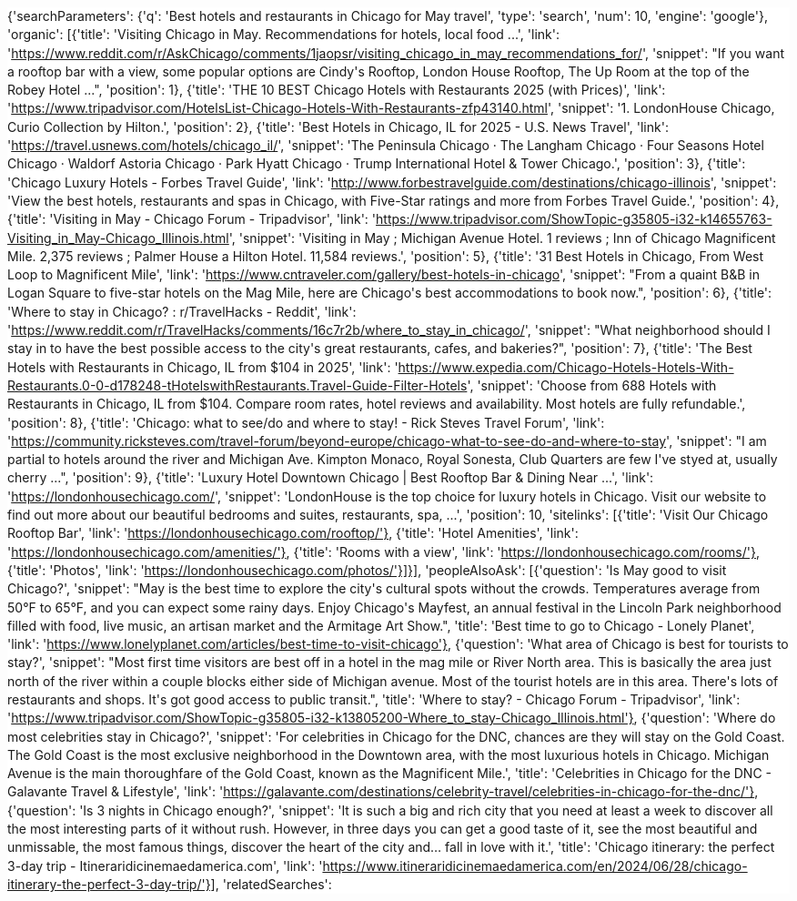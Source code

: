 {'searchParameters': {'q': 'Best hotels and restaurants in Chicago for May travel', 'type': 'search', 'num': 10, 'engine': 'google'}, 'organic': [{'title': 'Visiting Chicago in May. Recommendations for hotels, local food ...', 'link': 'https://www.reddit.com/r/AskChicago/comments/1jaopsr/visiting_chicago_in_may_recommendations_for/', 'snippet': "If you want a rooftop bar with a view, some popular options are Cindy's Rooftop, London House Rooftop, The Up Room at the top of the Robey Hotel ...", 'position': 1}, {'title': 'THE 10 BEST Chicago Hotels with Restaurants 2025 (with Prices)', 'link': 'https://www.tripadvisor.com/HotelsList-Chicago-Hotels-With-Restaurants-zfp43140.html', 'snippet': '1. LondonHouse Chicago, Curio Collection by Hilton.', 'position': 2}, {'title': 'Best Hotels in Chicago, IL for 2025 - U.S. News Travel', 'link': 'https://travel.usnews.com/hotels/chicago_il/', 'snippet': 'The Peninsula Chicago · The Langham Chicago · Four Seasons Hotel Chicago · Waldorf Astoria Chicago · Park Hyatt Chicago · Trump International Hotel & Tower Chicago.', 'position': 3}, {'title': 'Chicago Luxury Hotels - Forbes Travel Guide', 'link': 'http://www.forbestravelguide.com/destinations/chicago-illinois', 'snippet': 'View the best hotels, restaurants and spas in Chicago, with Five-Star ratings and more from Forbes Travel Guide.', 'position': 4}, {'title': 'Visiting in May - Chicago Forum - Tripadvisor', 'link': 'https://www.tripadvisor.com/ShowTopic-g35805-i32-k14655763-Visiting_in_May-Chicago_Illinois.html', 'snippet': 'Visiting in May ; Michigan Avenue Hotel. 1 reviews ; Inn of Chicago Magnificent Mile. 2,375 reviews ; Palmer House a Hilton Hotel. 11,584 reviews.', 'position': 5}, {'title': '31 Best Hotels in Chicago, From West Loop to Magnificent Mile', 'link': 'https://www.cntraveler.com/gallery/best-hotels-in-chicago', 'snippet': "From a quaint B&B in Logan Square to five-star hotels on the Mag Mile, here are Chicago's best accommodations to book now.", 'position': 6}, {'title': 'Where to stay in Chicago? : r/TravelHacks - Reddit', 'link': 'https://www.reddit.com/r/TravelHacks/comments/16c7r2b/where_to_stay_in_chicago/', 'snippet': "What neighborhood should I stay in to have the best possible access to the city's great restaurants, cafes, and bakeries?", 'position': 7}, {'title': 'The Best Hotels with Restaurants in Chicago, IL from $104 in 2025', 'link': 'https://www.expedia.com/Chicago-Hotels-Hotels-With-Restaurants.0-0-d178248-tHotelswithRestaurants.Travel-Guide-Filter-Hotels', 'snippet': 'Choose from 688 Hotels with Restaurants in Chicago, IL from $104. Compare room rates, hotel reviews and availability. Most hotels are fully refundable.', 'position': 8}, {'title': 'Chicago: what to see/do and where to stay! - Rick Steves Travel Forum', 'link': 'https://community.ricksteves.com/travel-forum/beyond-europe/chicago-what-to-see-do-and-where-to-stay', 'snippet': "I am partial to hotels around the river and Michigan Ave. Kimpton Monaco, Royal Sonesta, Club Quarters are few I've styed at, usually cherry ...", 'position': 9}, {'title': 'Luxury Hotel Downtown Chicago | Best Rooftop Bar & Dining Near ...', 'link': 'https://londonhousechicago.com/', 'snippet': 'LondonHouse is the top choice for luxury hotels in Chicago. Visit our website to find out more about our beautiful bedrooms and suites, restaurants, spa, ...', 'position': 10, 'sitelinks': [{'title': 'Visit Our Chicago Rooftop Bar', 'link': 'https://londonhousechicago.com/rooftop/'}, {'title': 'Hotel Amenities', 'link': 'https://londonhousechicago.com/amenities/'}, {'title': 'Rooms with a view', 'link': 'https://londonhousechicago.com/rooms/'}, {'title': 'Photos', 'link': 'https://londonhousechicago.com/photos/'}]}], 'peopleAlsoAsk': [{'question': 'Is May good to visit Chicago?', 'snippet': "May is the best time to explore the city's cultural spots without the crowds. Temperatures average from 50°F to 65°F, and you can expect some rainy days. Enjoy Chicago's Mayfest, an annual festival in the Lincoln Park neighborhood filled with food, live music, an artisan market and the Armitage Art Show.", 'title': 'Best time to go to Chicago - Lonely Planet', 'link': 'https://www.lonelyplanet.com/articles/best-time-to-visit-chicago'}, {'question': 'What area of Chicago is best for tourists to stay?', 'snippet': "Most first time visitors are best off in a hotel in the mag mile or River North area. This is basically the area just north of the river within a couple blocks either side of Michigan avenue. Most of the tourist hotels are in this area. There's lots of restaurants and shops. It's got good access to public transit.", 'title': 'Where to stay? - Chicago Forum - Tripadvisor', 'link': 'https://www.tripadvisor.com/ShowTopic-g35805-i32-k13805200-Where_to_stay-Chicago_Illinois.html'}, {'question': 'Where do most celebrities stay in Chicago?', 'snippet': 'For celebrities in Chicago for the DNC, chances are they will stay on the Gold Coast. The Gold Coast is the most exclusive neighborhood in the Downtown area, with the most luxurious hotels in Chicago. Michigan Avenue is the main thoroughfare of the Gold Coast, known as the Magnificent Mile.', 'title': 'Celebrities in Chicago for the DNC - Galavante Travel & Lifestyle', 'link': 'https://galavante.com/destinations/celebrity-travel/celebrities-in-chicago-for-the-dnc/'}, {'question': 'Is 3 nights in Chicago enough?', 'snippet': 'It is such a big and rich city that you need at least a week to discover all the most interesting parts of it without rush. However, in three days you can get a good taste of it, see the most beautiful and unmissable, the most famous things, discover the heart of the city and… fall in love with it.', 'title': 'Chicago itinerary: the perfect 3-day trip - Itineraridicinemaedamerica.com', 'link': 'https://www.itineraridicinemaedamerica.com/en/2024/06/28/chicago-itinerary-the-perfect-3-day-trip/'}], 'relatedSearches':